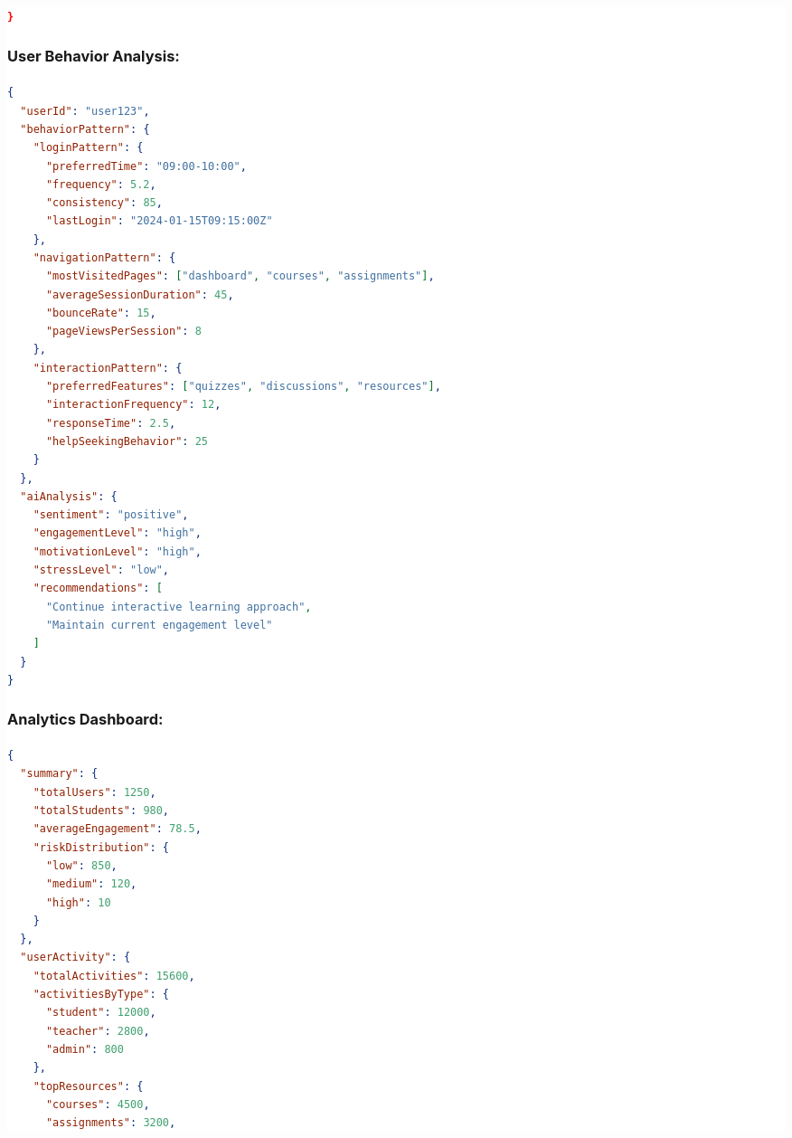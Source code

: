 ```json
}
```

### **User Behavior Analysis:**
```json
{
  "userId": "user123",
  "behaviorPattern": {
    "loginPattern": {
      "preferredTime": "09:00-10:00",
      "frequency": 5.2,
      "consistency": 85,
      "lastLogin": "2024-01-15T09:15:00Z"
    },
    "navigationPattern": {
      "mostVisitedPages": ["dashboard", "courses", "assignments"],
      "averageSessionDuration": 45,
      "bounceRate": 15,
      "pageViewsPerSession": 8
    },
    "interactionPattern": {
      "preferredFeatures": ["quizzes", "discussions", "resources"],
      "interactionFrequency": 12,
      "responseTime": 2.5,
      "helpSeekingBehavior": 25
    }
  },
  "aiAnalysis": {
    "sentiment": "positive",
    "engagementLevel": "high",
    "motivationLevel": "high",
    "stressLevel": "low",
    "recommendations": [
      "Continue interactive learning approach",
      "Maintain current engagement level"
    ]
  }
}
```

### **Analytics Dashboard:**
```json
{
  "summary": {
    "totalUsers": 1250,
    "totalStudents": 980,
    "averageEngagement": 78.5,
    "riskDistribution": {
      "low": 850,
      "medium": 120,
      "high": 10
    }
  },
  "userActivity": {
    "totalActivities": 15600,
    "activitiesByType": {
      "student": 12000,
      "teacher": 2800,
      "admin": 800
    },
    "topResources": {
      "courses": 4500,
      "assignments": 3200,
```